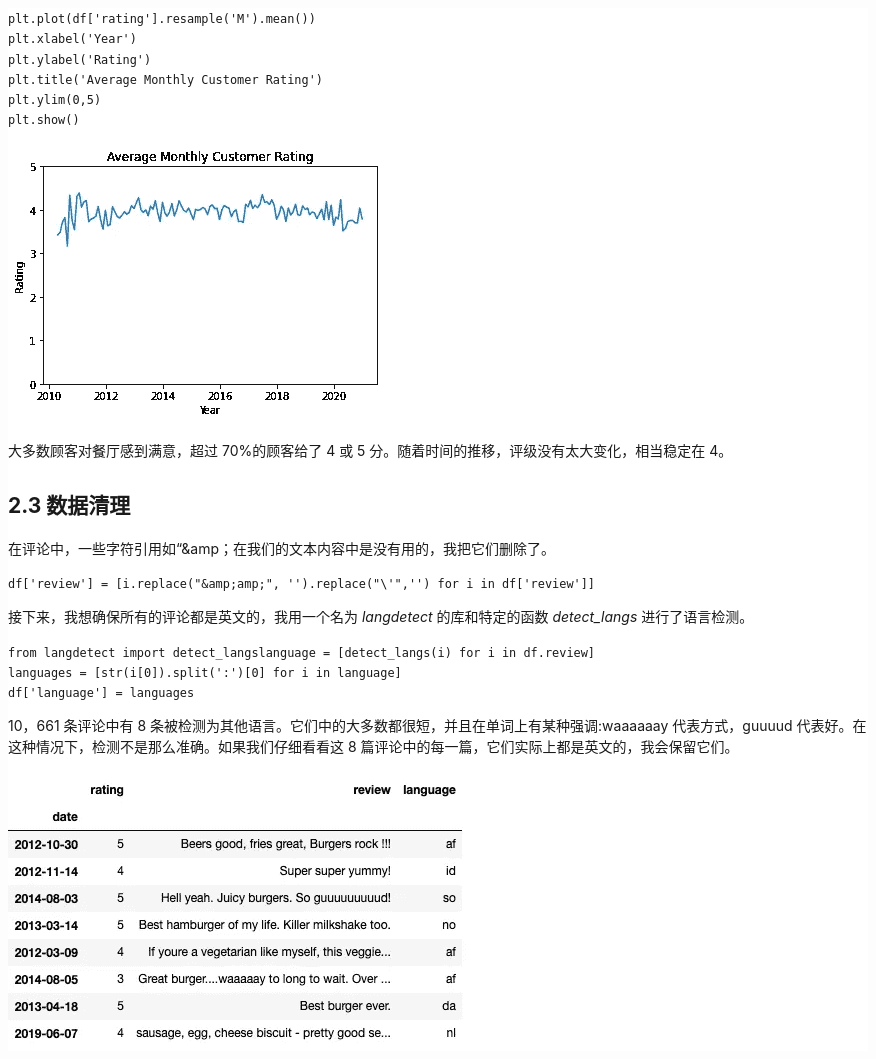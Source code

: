 ```
plt.plot(df['rating'].resample('M').mean())
plt.xlabel('Year')
plt.ylabel('Rating')
plt.title('Average Monthly Customer Rating')
plt.ylim(0,5)
plt.show()
```

![](img/390462db5fffcff212c7a18ca73435fc.png)

大多数顾客对餐厅感到满意，超过 70%的顾客给了 4 或 5 分。随着时间的推移，评级没有太大变化，相当稳定在 4。

## 2.3 数据清理

在评论中，一些字符引用如“&amp；在我们的文本内容中是没有用的，我把它们删除了。

```
df['review'] = [i.replace("&amp;amp;", '').replace("\'",'') for i in df['review']]
```

接下来，我想确保所有的评论都是英文的，我用一个名为 *langdetect* 的库和特定的函数 *detect_langs* 进行了语言检测。

```
from langdetect import detect_langslanguage = [detect_langs(i) for i in df.review]
languages = [str(i[0]).split(':')[0] for i in language]
df['language'] = languages
```

10，661 条评论中有 8 条被检测为其他语言。它们中的大多数都很短，并且在单词上有某种强调:waaaaaay 代表方式，guuuud 代表好。在这种情况下，检测不是那么准确。如果我们仔细看看这 8 篇评论中的每一篇，它们实际上都是英文的，我会保留它们。

![](img/02384ea65751954ca0012ad67fed6ef2.png)

